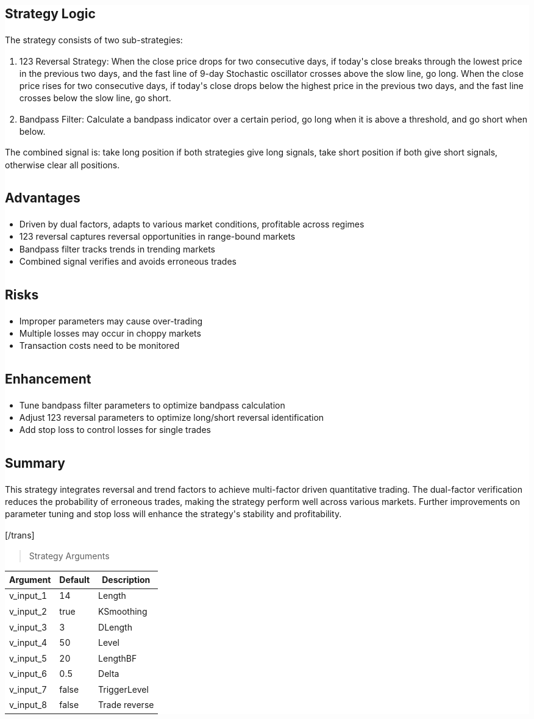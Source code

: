 ## Strategy Logic  
The strategy consists of two sub-strategies:

1. 123 Reversal Strategy: When the close price drops for two consecutive days, if today's close breaks through the lowest price in the previous two days, and the fast line of 9-day Stochastic oscillator crosses above the slow line, go long. When the close price rises for two consecutive days, if today's close drops below the highest price in the previous two days, and the fast line crosses below the slow line, go short.

2. Bandpass Filter: Calculate a bandpass indicator over a certain period, go long when it is above a threshold, and go short when below.

The combined signal is: take long position if both strategies give long signals, take short position if both give short signals, otherwise clear all positions.

## Advantages
- Driven by dual factors, adapts to various market conditions, profitable across regimes  
- 123 reversal captures reversal opportunities in range-bound markets
- Bandpass filter tracks trends in trending markets
- Combined signal verifies and avoids erroneous trades

## Risks
- Improper parameters may cause over-trading
- Multiple losses may occur in choppy markets
- Transaction costs need to be monitored

## Enhancement
- Tune bandpass filter parameters to optimize bandpass calculation
- Adjust 123 reversal parameters to optimize long/short reversal identification 
- Add stop loss to control losses for single trades

## Summary
This strategy integrates reversal and trend factors to achieve multi-factor driven quantitative trading. The dual-factor verification reduces the probability of erroneous trades, making the strategy perform well across various markets. Further improvements on parameter tuning and stop loss will enhance the strategy's stability and profitability.

[/trans]

> Strategy Arguments



|Argument|Default|Description|
|----|----|----|
|v_input_1|14|Length|
|v_input_2|true|KSmoothing|
|v_input_3|3|DLength|
|v_input_4|50|Level|
|v_input_5|20|LengthBF|
|v_input_6|0.5|Delta|
|v_input_7|false|TriggerLevel|
|v_input_8|false|Trade reverse|
